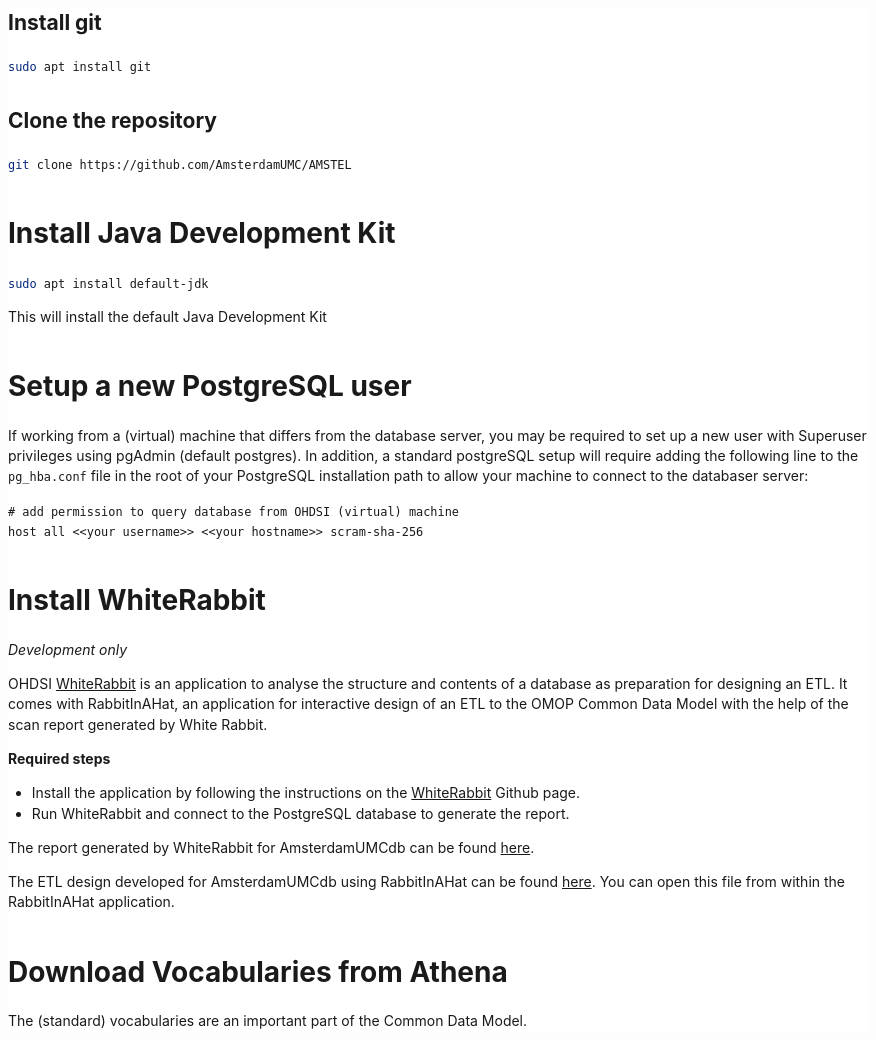 ## Install git
```bash
sudo apt install git
```

## Clone the repository
```bash
git clone https://github.com/AmsterdamUMC/AMSTEL
```

# Install Java Development Kit
```bash
sudo apt install default-jdk
```

This will install the default Java Development Kit

# Setup a new PostgreSQL user
If working from a (virtual) machine that differs from the  database server, you may be required to set up a new user with Superuser privileges using pgAdmin (default postgres). In addition, a standard postgreSQL setup will require adding the following line to the `pg_hba.conf` file in the root of your PostgreSQL installation path to allow your machine to connect to the databaser server:

```
# add permission to query database from OHDSI (virtual) machine
host all <<your username>> <<your hostname>> scram-sha-256
```

# Install WhiteRabbit 
*Development only* 

OHDSI [WhiteRabbit](https://github.com/OHDSI/WhiteRabbit) is an application to analyse the structure and contents of a database as preparation for designing an ETL. It comes with RabbitInAHat, an application for interactive design of an ETL to the OMOP Common Data Model with the help of the scan report generated by White Rabbit.

**Required steps**

- Install the application by following the instructions on the [WhiteRabbit](https://github.com/OHDSI/WhiteRabbit) Github page. 
- Run WhiteRabbit and connect to the PostgreSQL database to generate the report. 

The report generated by WhiteRabbit for AmsterdamUMCdb can be found [here](./data/whiterabbit/ScanReport.xlsx). 

The ETL design developed for AmsterdamUMCdb using RabbitInAHat can be found [here](./data/whiterabbit/AmsterdamUMCdb-ETL.json.gz). You can open this file from within the RabbitInAHat application.


# Download Vocabularies from Athena
The (standard) vocabularies are an important part of the Common Data Model.
